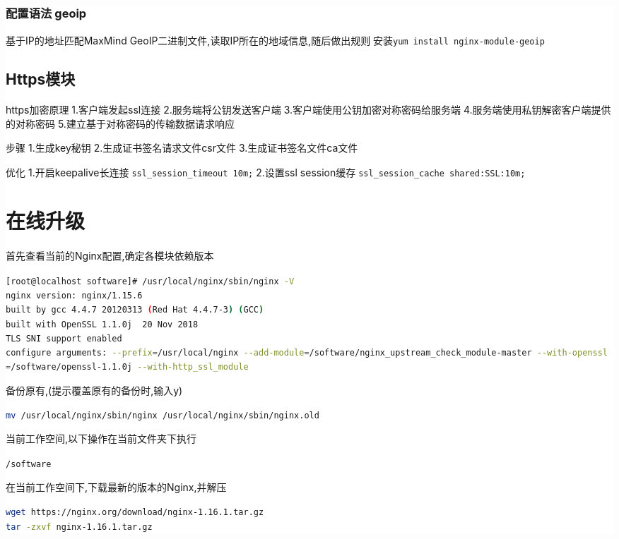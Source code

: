 ### 配置语法 geoip
基于IP的地址匹配MaxMind GeoIP二进制文件,读取IP所在的地域信息,随后做出规则
安装`yum install nginx-module-geoip`

## Https模块
https加密原理
1.客户端发起ssl连接
2.服务端将公钥发送客户端
3.客户端使用公钥加密对称密码给服务端
4.服务端使用私钥解密客户端提供的对称密码
5.建立基于对称密码的传输数据请求响应

步骤
1.生成key秘钥
2.生成证书签名请求文件csr文件
3.生成证书签名文件ca文件

优化
1.开启keepalive长连接
`ssl_session_timeout 10m;`
2.设置ssl session缓存
`ssl_session_cache shared:SSL:10m;`



# 在线升级

首先查看当前的Nginx配置,确定各模块依赖版本

```bash
[root@localhost software]# /usr/local/nginx/sbin/nginx -V
nginx version: nginx/1.15.6
built by gcc 4.4.7 20120313 (Red Hat 4.4.7-3) (GCC)
built with OpenSSL 1.1.0j  20 Nov 2018
TLS SNI support enabled
configure arguments: --prefix=/usr/local/nginx --add-module=/software/nginx_upstream_check_module-master --with-openssl=/software/openssl-1.1.0j --with-http_ssl_module
```

备份原有,(提示覆盖原有的备份时,输入y)

```bash
mv /usr/local/nginx/sbin/nginx /usr/local/nginx/sbin/nginx.old
```

当前工作空间,以下操作在当前文件夹下执行

```bash
/software
```

在当前工作空间下,下载最新的版本的Nginx,并解压

```bash
wget https://nginx.org/download/nginx-1.16.1.tar.gz
tar -zxvf nginx-1.16.1.tar.gz
```
